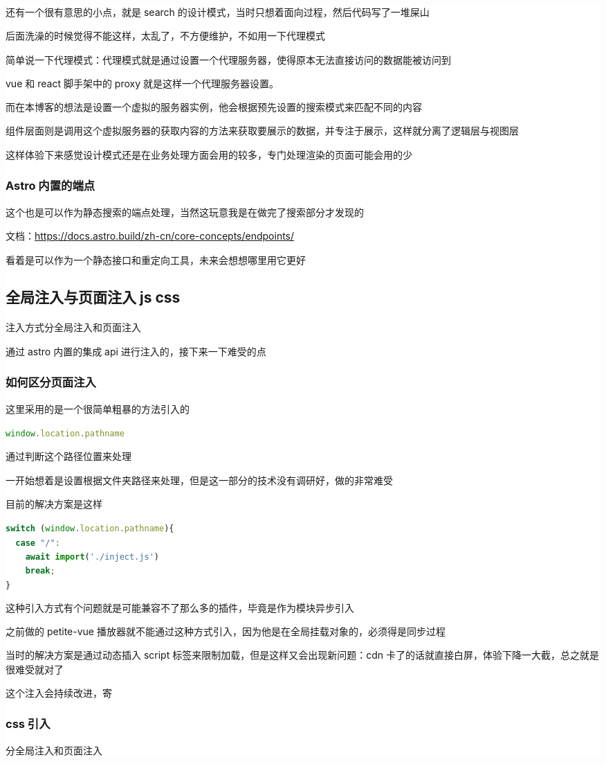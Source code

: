 还有一个很有意思的小点，就是 search 的设计模式，当时只想着面向过程，然后代码写了一堆屎山

后面洗澡的时候觉得不能这样，太乱了，不方便维护，不如用一下代理模式

简单说一下代理模式：代理模式就是通过设置一个代理服务器，使得原本无法直接访问的数据能被访问到

vue 和 react 脚手架中的 proxy 就是这样一个代理服务器设置。

而在本博客的想法是设置一个虚拟的服务器实例，他会根据预先设置的搜索模式来匹配不同的内容

组件层面则是调用这个虚拟服务器的获取内容的方法来获取要展示的数据，并专注于展示，这样就分离了逻辑层与视图层

这样体验下来感觉设计模式还是在业务处理方面会用的较多，专门处理渲染的页面可能会用的少

### Astro 内置的端点

这个也是可以作为静态搜索的端点处理，当然这玩意我是在做完了搜索部分才发现的

文档：https://docs.astro.build/zh-cn/core-concepts/endpoints/

看着是可以作为一个静态接口和重定向工具，未来会想想哪里用它更好

## 全局注入与页面注入 js css

注入方式分全局注入和页面注入

通过 astro 内置的集成 api 进行注入的，接下来一下难受的点

### 如何区分页面注入

这里采用的是一个很简单粗暴的方法引入的

```js
window.location.pathname
```

通过判断这个路径位置来处理

一开始想着是设置根据文件夹路径来处理，但是这一部分的技术没有调研好，做的非常难受

目前的解决方案是这样
```js
switch (window.location.pathname){
  case "/":
    await import('./inject.js')
    break;
}
```

这种引入方式有个问题就是可能兼容不了那么多的插件，毕竟是作为模块异步引入

之前做的 petite-vue 播放器就不能通过这种方式引入，因为他是在全局挂载对象的，必须得是同步过程

当时的解决方案是通过动态插入 script 标签来限制加载，但是这样又会出现新问题：cdn 卡了的话就直接白屏，体验下降一大截，总之就是很难受就对了

这个注入会持续改进，寄

### css 引入

分全局注入和页面注入
